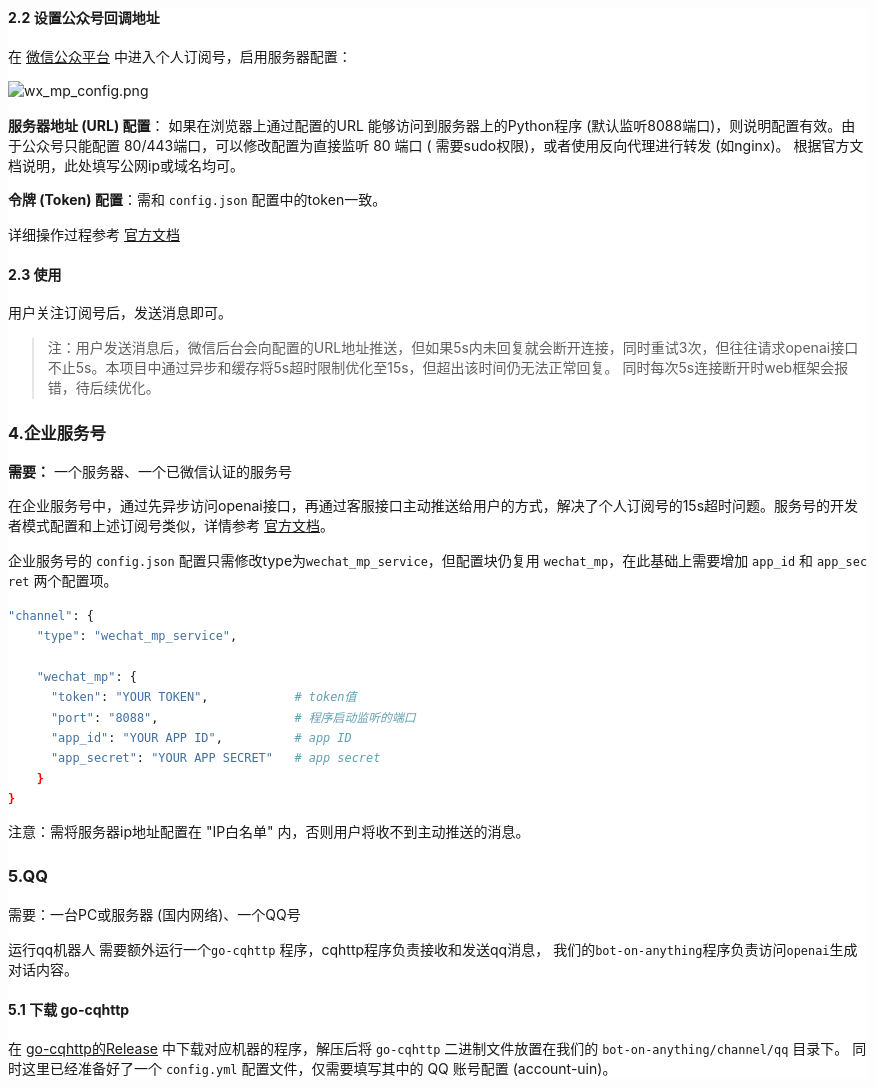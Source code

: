 #### 2.2 设置公众号回调地址

在 [微信公众平台](https://mp.weixin.qq.com/) 中进入个人订阅号，启用服务器配置：

![wx_mp_config.png](docs/images/wx_mp_config.png)

**服务器地址 (URL) 配置**： 如果在浏览器上通过配置的URL 能够访问到服务器上的Python程序 (默认监听8088端口)，则说明配置有效。由于公众号只能配置 80/443端口，可以修改配置为直接监听 80 端口 (
需要sudo权限)，或者使用反向代理进行转发 (如nginx)。 根据官方文档说明，此处填写公网ip或域名均可。

**令牌 (Token) 配置**：需和 `config.json` 配置中的token一致。

详细操作过程参考 [官方文档](https://developers.weixin.qq.com/doc/offiaccount/Getting_Started/Getting_Started_Guide.html)

#### 2.3 使用

用户关注订阅号后，发送消息即可。

> 注：用户发送消息后，微信后台会向配置的URL地址推送，但如果5s内未回复就会断开连接，同时重试3次，但往往请求openai接口不止5s。本项目中通过异步和缓存将5s超时限制优化至15s，但超出该时间仍无法正常回复。 同时每次5s连接断开时web框架会报错，待后续优化。

### 4.企业服务号

**需要：** 一个服务器、一个已微信认证的服务号

在企业服务号中，通过先异步访问openai接口，再通过客服接口主动推送给用户的方式，解决了个人订阅号的15s超时问题。服务号的开发者模式配置和上述订阅号类似，详情参考 [官方文档](https://developers.weixin.qq.com/doc/offiaccount/Getting_Started/Getting_Started_Guide.html)。

企业服务号的 `config.json` 配置只需修改type为`wechat_mp_service`，但配置块仍复用 `wechat_mp`，在此基础上需要增加 `app_id` 和 `app_secret` 两个配置项。

```bash
"channel": {
    "type": "wechat_mp_service",
        
    "wechat_mp": {
      "token": "YOUR TOKEN",            # token值
      "port": "8088",                   # 程序启动监听的端口
      "app_id": "YOUR APP ID",          # app ID
      "app_secret": "YOUR APP SECRET"   # app secret
    }
}
```

注意：需将服务器ip地址配置在 "IP白名单" 内，否则用户将收不到主动推送的消息。

### 5.QQ

需要：一台PC或服务器 (国内网络)、一个QQ号

运行qq机器人 需要额外运行一个`go-cqhttp` 程序，cqhttp程序负责接收和发送qq消息， 我们的`bot-on-anything`程序负责访问`openai`生成对话内容。

#### 5.1 下载 go-cqhttp

在 [go-cqhttp的Release](https://github.com/Mrs4s/go-cqhttp/releases) 中下载对应机器的程序，解压后将 `go-cqhttp`
二进制文件放置在我们的 `bot-on-anything/channel/qq` 目录下。 同时这里已经准备好了一个 `config.yml` 配置文件，仅需要填写其中的 QQ 账号配置 (account-uin)。
